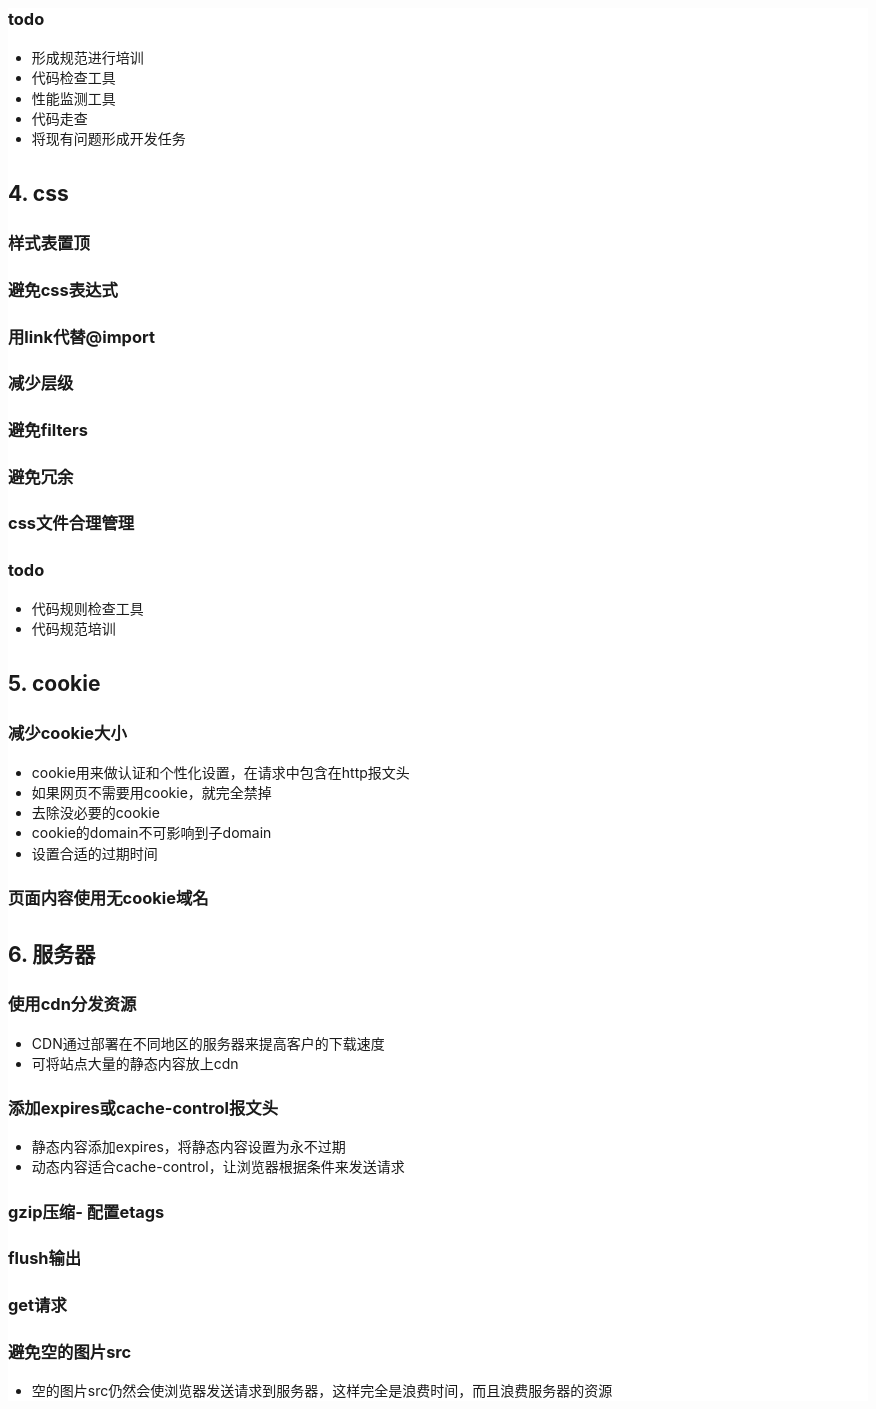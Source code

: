 ### todo
  - 形成规范进行培训
  - 代码检查工具
  - 性能监测工具
  - 代码走查
  - 将现有问题形成开发任务

## 4. css
### 样式表置顶
### 避免css表达式
### 用link代替@import
### 减少层级
### 避免filters
### 避免冗余
### css文件合理管理
### todo
  - 代码规则检查工具
  - 代码规范培训

## 5. cookie
### 减少cookie大小
  - cookie用来做认证和个性化设置，在请求中包含在http报文头
  - 如果网页不需要用cookie，就完全禁掉
  - 去除没必要的cookie
  - cookie的domain不可影响到子domain
  - 设置合适的过期时间
### 页面内容使用无cookie域名

## 6. 服务器
### 使用cdn分发资源
  - CDN通过部署在不同地区的服务器来提高客户的下载速度
  - 可将站点大量的静态内容放上cdn
### 添加expires或cache-control报文头
 - 静态内容添加expires，将静态内容设置为永不过期
  - 动态内容适合cache-control，让浏览器根据条件来发送请求
### gzip压缩-  配置etags
### flush输出
### get请求
### 避免空的图片src
  - 空的图片src仍然会使浏览器发送请求到服务器，这样完全是浪费时间，而且浪费服务器的资源
